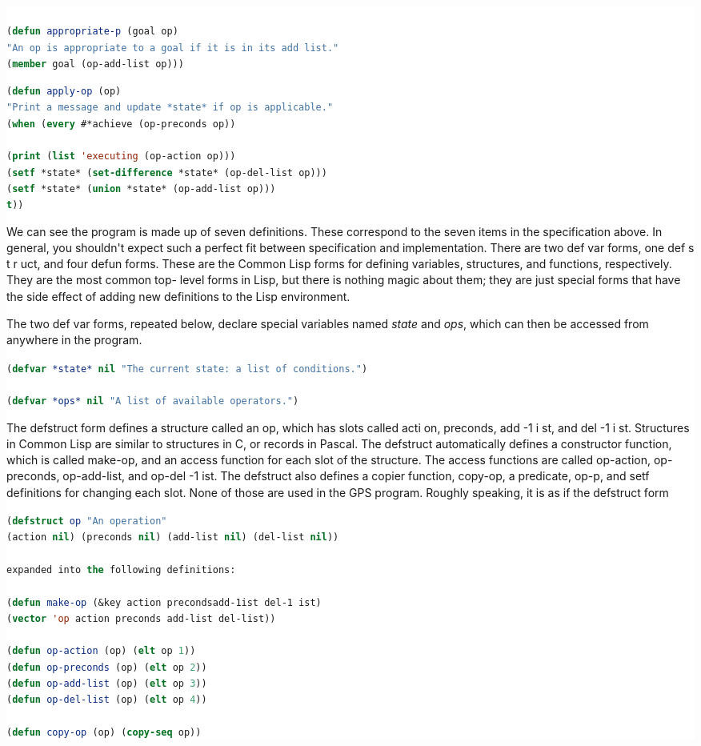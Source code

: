 ```lisp

(defun appropriate-p (goal op) 
"An op is appropriate to a goal if it is in its add list." 
(member goal (op-add-list op))) 
```
<a id='page-115'></a>

```lisp
(defun apply-op (op) 
"Print a message and update *state* if op is applicable." 
(when (every #*achieve (op-preconds op)) 

(print (list 'executing (op-action op))) 
(setf *state* (set-difference *state* (op-del-list op))) 
(setf *state* (union *state* (op-add-list op))) 
t)) 
```

We can see the program is made up of seven definitions. These correspond to the 
seven items in the specification above. In general, you shouldn't expect such a 
perfect fit between specification and implementation. There are two def var forms, 
one def s t r uct, and four defun forms. These are the Common Lisp forms for defining 
variables, structures, and functions, respectively. They are the most common top-
level forms in Lisp, but there is nothing magic about them; they are just special forms 
that have the side effect of adding new definitions to the Lisp environment. 

The two def var forms, repeated below, declare special variables named *state* 
and *ops*, which can then be accessed from anywhere in the program. 

```lisp
(defvar *state* nil "The current state: a list of conditions.") 

(defvar *ops* nil "A list of available operators.") 
```

The defstruct form defines a structure called an op, which has slots called acti on, 
preconds, add -1 i st, and del -1 i st. Structures in Common Lisp are similar to structures 
in C, or records in Pascal. The defstruct automatically defines a constructor 
function, which is called make-op, and an access function for each slot of the structure. 
The access functions are called op-action, op-preconds, op-add-list, and 
op-del -1 ist. The defstruct also defines a copier function, copy-op, a predicate, 
op-p, and setf definitions for changing each slot. None of those are used in the GPS 
program. Roughly speaking, it is as if the defstruct form 

```lisp
(defstruct op "An operation" 
(action nil) (preconds nil) (add-list nil) (del-list nil)) 

expanded into the following definitions: 

(defun make-op (&key action precondsadd-1ist del-1 ist) 
(vector 'op action preconds add-list del-list)) 

(defun op-action (op) (elt op 1)) 
(defun op-preconds (op) (elt op 2)) 
(defun op-add-list (op) (elt op 3)) 
(defun op-del-list (op) (elt op 4)) 

(defun copy-op (op) (copy-seq op)) 
```
